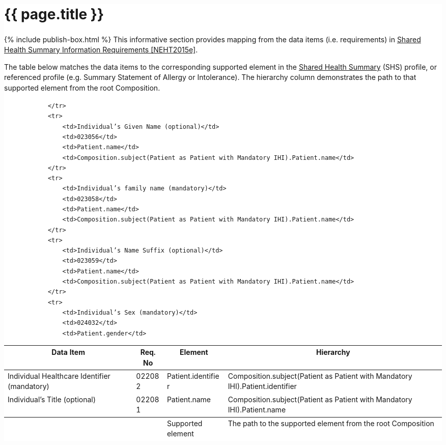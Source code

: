 # {{ page.title }}
{% include publish-box.html %}
This informative section provides mapping from the data items (i.e. requirements) in [Shared Health Summary Information Requirements [NEHT2015e]](index.html#NEHT2015e).

The table below matches the data items to the corresponding supported element in the [Shared Health Summary](StructureDefinition-composition-shs-1.html) (SHS) profile, or referenced profile (e.g. Summary Statement of Allergy or Intolerance). The hierarchy column demonstrates the path to that supported element from the root Composition. 

<table class="list" width="100%">
               <thead>
                    <tr>
                    <th>Data Item</th>
                    <th>Req. No</th>
                    <th>Element</th>
                    <th>Hierarchy</th>
                </tr>
                </thead>
               <tfoot>
                  <tr>
                    <td></td>
                    <td></td>
                    <td>Supported element</td>
                    <td>The path to the supported element from the root Composition</td>
                </tr>
                </tfoot> 
                <tbody> 
                <tr>
                    <td>Individual Healthcare Identifier (mandatory)</td>
                    <td>022082</td>
                    <td>Patient.identifier</td>
                    <td>Composition.subject(Patient as Patient with Mandatory IHI).Patient.identifier</td>
                </tr>
                <tr>
                    <td>Individual’s Title (optional)</td>
                    <td>022081</td>
                    <td>Patient.name</td>
                    <td>Composition.subject(Patient as Patient with Mandatory IHI).Patient.name</td>

                </tr>
                <tr>
                    <td>Individual’s Given Name (optional)</td>
                    <td>023056</td>
                    <td>Patient.name</td>
                    <td>Composition.subject(Patient as Patient with Mandatory IHI).Patient.name</td>
                </tr>
                <tr>
                    <td>Individual’s family name (mandatory)</td>
                    <td>023058</td>
                    <td>Patient.name</td>
                    <td>Composition.subject(Patient as Patient with Mandatory IHI).Patient.name</td>
                </tr>
                <tr>
                    <td>Individual’s Name Suffix (optional)</td>
                    <td>023059</td>
                    <td>Patient.name</td>
                    <td>Composition.subject(Patient as Patient with Mandatory IHI).Patient.name</td>
                </tr>
                <tr>
                    <td>Individual’s Sex (mandatory)</td>
                    <td>024032</td>
                    <td>Patient.gender</td>